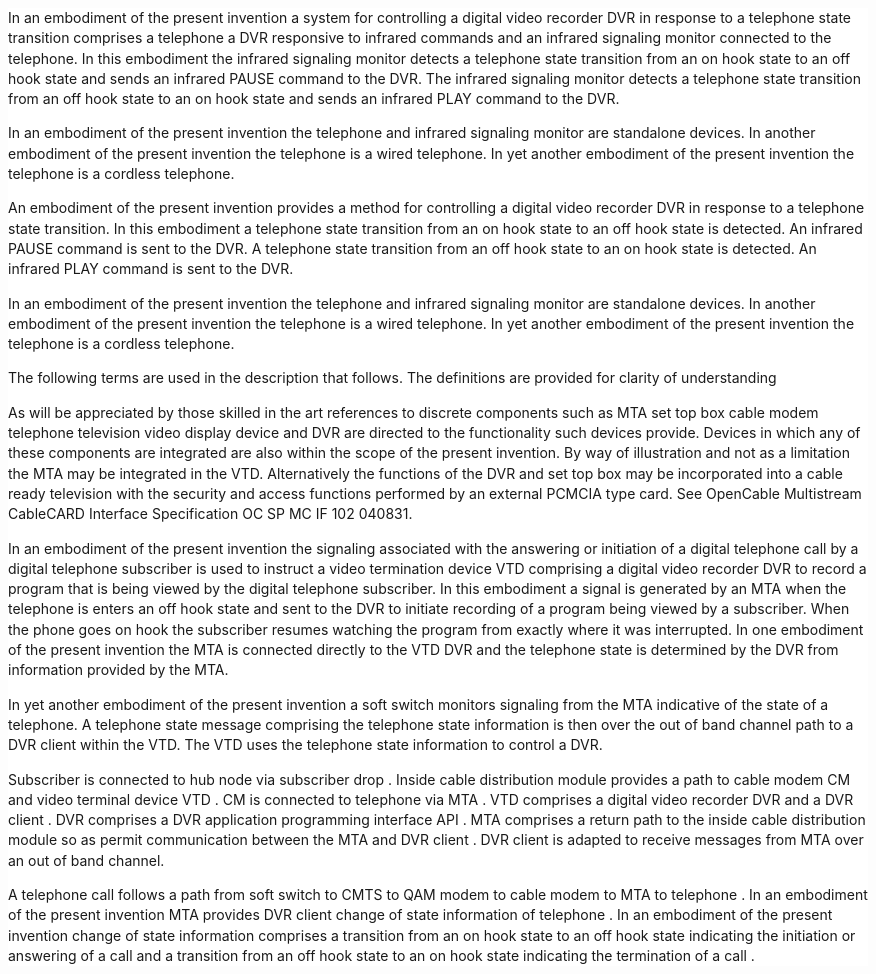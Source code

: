In an embodiment of the present invention a system for controlling a digital video recorder DVR in response to a telephone state transition comprises a telephone a DVR responsive to infrared commands and an infrared signaling monitor connected to the telephone. In this embodiment the infrared signaling monitor detects a telephone state transition from an on hook state to an off hook state and sends an infrared PAUSE command to the DVR. The infrared signaling monitor detects a telephone state transition from an off hook state to an on hook state and sends an infrared PLAY command to the DVR.

In an embodiment of the present invention the telephone and infrared signaling monitor are standalone devices. In another embodiment of the present invention the telephone is a wired telephone. In yet another embodiment of the present invention the telephone is a cordless telephone.

An embodiment of the present invention provides a method for controlling a digital video recorder DVR in response to a telephone state transition. In this embodiment a telephone state transition from an on hook state to an off hook state is detected. An infrared PAUSE command is sent to the DVR. A telephone state transition from an off hook state to an on hook state is detected. An infrared PLAY command is sent to the DVR.

In an embodiment of the present invention the telephone and infrared signaling monitor are standalone devices. In another embodiment of the present invention the telephone is a wired telephone. In yet another embodiment of the present invention the telephone is a cordless telephone.

The following terms are used in the description that follows. The definitions are provided for clarity of understanding 

As will be appreciated by those skilled in the art references to discrete components such as MTA set top box cable modem telephone television video display device and DVR are directed to the functionality such devices provide. Devices in which any of these components are integrated are also within the scope of the present invention. By way of illustration and not as a limitation the MTA may be integrated in the VTD. Alternatively the functions of the DVR and set top box may be incorporated into a cable ready television with the security and access functions performed by an external PCMCIA type card. See OpenCable Multistream CableCARD Interface Specification OC SP MC IF 102 040831.

In an embodiment of the present invention the signaling associated with the answering or initiation of a digital telephone call by a digital telephone subscriber is used to instruct a video termination device VTD comprising a digital video recorder DVR to record a program that is being viewed by the digital telephone subscriber. In this embodiment a signal is generated by an MTA when the telephone is enters an off hook state and sent to the DVR to initiate recording of a program being viewed by a subscriber. When the phone goes on hook the subscriber resumes watching the program from exactly where it was interrupted. In one embodiment of the present invention the MTA is connected directly to the VTD DVR and the telephone state is determined by the DVR from information provided by the MTA.

In yet another embodiment of the present invention a soft switch monitors signaling from the MTA indicative of the state of a telephone. A telephone state message comprising the telephone state information is then over the out of band channel path to a DVR client within the VTD. The VTD uses the telephone state information to control a DVR.

Subscriber is connected to hub node via subscriber drop . Inside cable distribution module provides a path to cable modem CM and video terminal device VTD . CM is connected to telephone via MTA . VTD comprises a digital video recorder DVR and a DVR client . DVR comprises a DVR application programming interface API . MTA comprises a return path to the inside cable distribution module so as permit communication between the MTA and DVR client . DVR client is adapted to receive messages from MTA over an out of band channel.

A telephone call follows a path from soft switch to CMTS to QAM modem to cable modem to MTA to telephone . In an embodiment of the present invention MTA provides DVR client change of state information of telephone . In an embodiment of the present invention change of state information comprises a transition from an on hook state to an off hook state indicating the initiation or answering of a call and a transition from an off hook state to an on hook state indicating the termination of a call .
